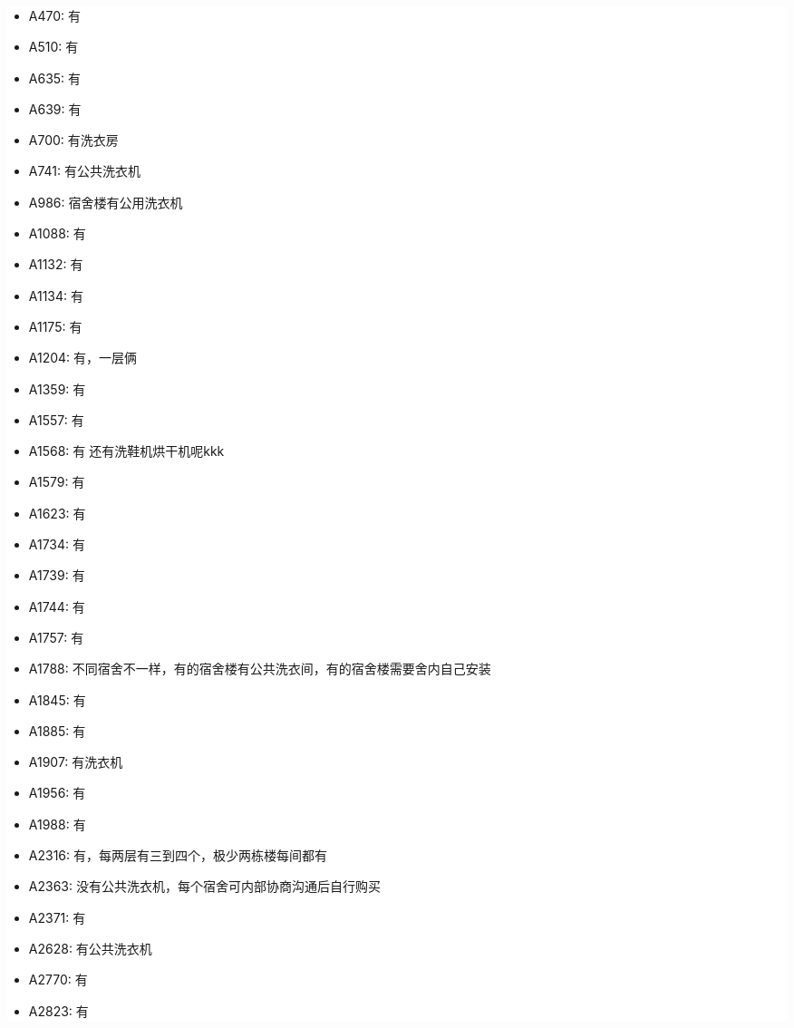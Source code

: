- A470: 有

- A510: 有

- A635: 有

- A639: 有

- A700: 有洗衣房

- A741: 有公共洗衣机

- A986: 宿舍楼有公用洗衣机

- A1088: 有

- A1132: 有

- A1134: 有

- A1175: 有

- A1204: 有，一层俩

- A1359: 有

- A1557: 有

- A1568: 有 还有洗鞋机烘干机呢kkk

- A1579: 有

- A1623: 有

- A1734: 有

- A1739: 有

- A1744: 有

- A1757: 有

- A1788: 不同宿舍不一样，有的宿舍楼有公共洗衣间，有的宿舍楼需要舍内自己安装

- A1845: 有

- A1885: 有

- A1907: 有洗衣机

- A1956: 有

- A1988: 有

- A2316: 有，每两层有三到四个，极少两栋楼每间都有

- A2363: 没有公共洗衣机，每个宿舍可内部协商沟通后自行购买

- A2371: 有

- A2628: 有公共洗衣机

- A2770: 有

- A2823: 有
